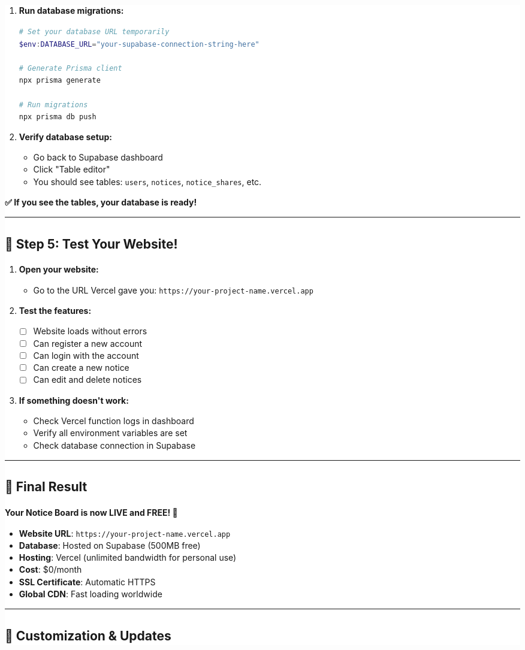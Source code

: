 1. **Run database migrations:**
   ```powershell
   # Set your database URL temporarily
   $env:DATABASE_URL="your-supabase-connection-string-here"
   
   # Generate Prisma client
   npx prisma generate
   
   # Run migrations
   npx prisma db push
   ```

2. **Verify database setup:**
   - Go back to Supabase dashboard
   - Click "Table editor" 
   - You should see tables: `users`, `notices`, `notice_shares`, etc.

**✅ If you see the tables, your database is ready!**

---

## 🎉 Step 5: Test Your Website!

1. **Open your website:**
   - Go to the URL Vercel gave you: `https://your-project-name.vercel.app`

2. **Test the features:**
   - [ ] Website loads without errors
   - [ ] Can register a new account
   - [ ] Can login with the account
   - [ ] Can create a new notice
   - [ ] Can edit and delete notices

3. **If something doesn't work:**
   - Check Vercel function logs in dashboard
   - Verify all environment variables are set
   - Check database connection in Supabase

---

## 🎯 Final Result

**Your Notice Board is now LIVE and FREE! 🎉**

- **Website URL**: `https://your-project-name.vercel.app`
- **Database**: Hosted on Supabase (500MB free)
- **Hosting**: Vercel (unlimited bandwidth for personal use)
- **Cost**: $0/month
- **SSL Certificate**: Automatic HTTPS
- **Global CDN**: Fast loading worldwide

---

## 🔧 Customization & Updates
